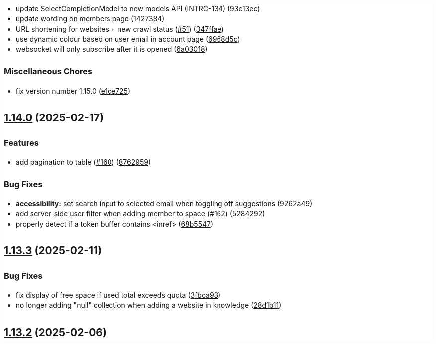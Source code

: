 * update SelectCompletionModel to new models API (INTRC-134) ([93c13ec](https://github.com/inooLabs/intric-frontend/commit/93c13ecac5e5d63c0fc0d45e1805e8c565dabe1b))
* update wording on members page ([1427384](https://github.com/inooLabs/intric-frontend/commit/1427384f7ab4d19ac850b95be3342aa3b954415a))
* URL shortening for websites + new crawl status ([#51](https://github.com/inooLabs/intric-frontend/issues/51)) ([347ffae](https://github.com/inooLabs/intric-frontend/commit/347ffaedaede9a09c245e88083567eaf578f9869))
* use dynamic colour based on user email in account page ([6968d5c](https://github.com/inooLabs/intric-frontend/commit/6968d5c65e96d6b26f48d0f98bbe1ebc78ef48f1))
* websocket will only subscribe after it is opened ([6a03018](https://github.com/inooLabs/intric-frontend/commit/6a03018206e2dd38901424fb5e9168ddb64e23db))


### Miscellaneous Chores

* fix version number 1.15.0 ([e1ce725](https://github.com/inooLabs/intric-frontend/commit/e1ce725f9337f1a35c0a1e6b45cfe13b111d3f1d))

## [1.14.0](https://github.com/inooLabs/intric-frontend/compare/intric/web@v1.13.3...intric/web@v1.14.0) (2025-02-17)


### Features

* add pagination to table ([#160](https://github.com/inooLabs/intric-frontend/issues/160)) ([8762959](https://github.com/inooLabs/intric-frontend/commit/876295911638b0e8e8149ac92f421f2f31523989))


### Bug Fixes

* **accessibility:** set search input to selected email when toggling off suggestions ([9262a49](https://github.com/inooLabs/intric-frontend/commit/9262a49645eb51343a8ffbe54a26514f921a1dac))
* add server-side user filter when adding member to space ([#162](https://github.com/inooLabs/intric-frontend/issues/162)) ([5284292](https://github.com/inooLabs/intric-frontend/commit/528429214a1d2eb5cbfe1104395b64cc6771501a))
* properly detect if a token buffer contains &lt;inref&gt; ([68b5547](https://github.com/inooLabs/intric-frontend/commit/68b5547efb9a172fae3c15af490a3d3f64e1236d))

## [1.13.3](https://github.com/inooLabs/intric-frontend/compare/intric/web@v1.13.2...intric/web@v1.13.3) (2025-02-11)


### Bug Fixes

* fix display of free space if used total exceeds quota ([3fbca93](https://github.com/inooLabs/intric-frontend/commit/3fbca93192067b5552dc08ae20a71d2dafcc9a3f))
* no longer adding "null" collection when adding a website in knowledge ([28d1b11](https://github.com/inooLabs/intric-frontend/commit/28d1b11a413c69d6896af6d42f3f7f998fc025f8))

## [1.13.2](https://github.com/inooLabs/intric-frontend/compare/intric/web@v1.13.1...intric/web@v1.13.2) (2025-02-06)

